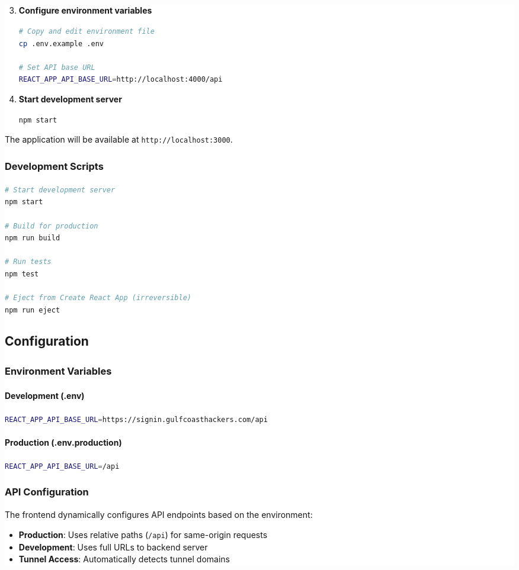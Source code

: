 3. **Configure environment variables**
   ```bash
   # Copy and edit environment file
   cp .env.example .env
   
   # Set API base URL
   REACT_APP_API_BASE_URL=http://localhost:4000/api
   ```

4. **Start development server**
   ```bash
   npm start
   ```

The application will be available at `http://localhost:3000`.

### Development Scripts

```bash
# Start development server
npm start

# Build for production
npm run build

# Run tests
npm test

# Eject from Create React App (irreversible)
npm run eject
```

## Configuration

### Environment Variables

#### Development (.env)
```bash
REACT_APP_API_BASE_URL=https://signin.gulfcoasthackers.com/api
```

#### Production (.env.production)
```bash
REACT_APP_API_BASE_URL=/api
```

### API Configuration

The frontend dynamically configures API endpoints based on the environment:

- **Production**: Uses relative paths (`/api`) for same-origin requests
- **Development**: Uses full URLs to backend server
- **Tunnel Access**: Automatically detects tunnel domains
